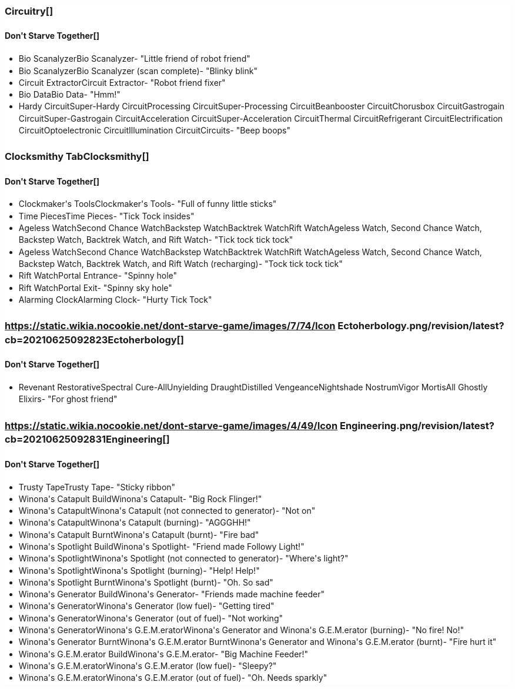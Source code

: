 ### Circuitry[]

#### Don't Starve Together[]

* Bio ScanalyzerBio Scanalyzer- "Little friend of robot friend"
* Bio ScanalyzerBio Scanalyzer (scan complete)- "Blinky blink"
* Circuit ExtractorCircuit Extractor- "Robot friend fixer"
* Bio DataBio Data- "Hmm!"
* Hardy CircuitSuper-Hardy CircuitProcessing CircuitSuper-Processing CircuitBeanbooster CircuitChorusbox CircuitGastrogain CircuitSuper-Gastrogain CircuitAcceleration CircuitSuper-Acceleration CircuitThermal CircuitRefrigerant CircuitElectrification CircuitOptoelectronic CircuitIllumination CircuitCircuits- "Beep boops"

### Clocksmithy TabClocksmithy[]

#### Don't Starve Together[]

* Clockmaker's ToolsClockmaker's Tools- "Full of funny little sticks"
* Time PiecesTime Pieces- "Tick Tock insides"
* Ageless WatchSecond Chance WatchBackstep WatchBacktrek WatchRift WatchAgeless Watch, Second Chance Watch, Backstep Watch, Backtrek Watch, and Rift Watch- "Tick tock tick tock"
* Ageless WatchSecond Chance WatchBackstep WatchBacktrek WatchRift WatchAgeless Watch, Second Chance Watch, Backstep Watch, Backtrek Watch, and Rift Watch (recharging)- "Tock tick tock tick"
* Rift WatchPortal Entrance- "Spinny hole"
* Rift WatchPortal Exit- "Spinny sky hole"
* Alarming ClockAlarming Clock- "Hurty Tick Tock"

### https://static.wikia.nocookie.net/dont-starve-game/images/7/74/Icon Ectoherbology.png/revision/latest?cb=20210625092823​Ectoherbology[]

#### Don't Starve Together[]

* Revenant RestorativeSpectral Cure-AllUnyielding DraughtDistilled VengeanceNightshade NostrumVigor MortisAll Ghostly Elixirs- "For ghost friend"

### https://static.wikia.nocookie.net/dont-starve-game/images/4/49/Icon Engineering.png/revision/latest?cb=20210625092831​Engineering[]

#### Don't Starve Together[]

* Trusty TapeTrusty Tape- "Sticky ribbon"
* Winona's Catapult BuildWinona's Catapult- "Big Rock Flinger!"
* Winona's CatapultWinona's Catapult (not connected to generator)- "Not on"
* Winona's CatapultWinona's Catapult (burning)- "AGGGHH!"
* Winona's Catapult BurntWinona's Catapult (burnt)- "Fire bad"
* Winona's Spotlight BuildWinona's Spotlight- "Friend made Followy Light!"
* Winona's SpotlightWinona's Spotlight (not connected to generator)- "Where's light?"
* Winona's SpotlightWinona's Spotlight (burning)- "Help! Help!"
* Winona's Spotlight BurntWinona's Spotlight (burnt)- "Oh. So sad"
* Winona's Generator BuildWinona's Generator- "Friends made machine feeder"
* Winona's GeneratorWinona's Generator (low fuel)- "Getting tired"
* Winona's GeneratorWinona's Generator (out of fuel)- "Not working"
* Winona's GeneratorWinona's G.E.M.eratorWinona's Generator and Winona's G.E.M.erator (burning)- "No fire! No!"
* Winona's Generator BurntWinona's G.E.M.erator BurntWinona's Generator and Winona's G.E.M.erator (burnt)- "Fire hurt it"
* Winona's G.E.M.erator BuildWinona's G.E.M.erator- "Big Machine Feeder!"
* Winona's G.E.M.eratorWinona's G.E.M.erator (low fuel)- "Sleepy?"
* Winona's G.E.M.eratorWinona's G.E.M.erator (out of fuel)- "Oh. Needs sparkly"
